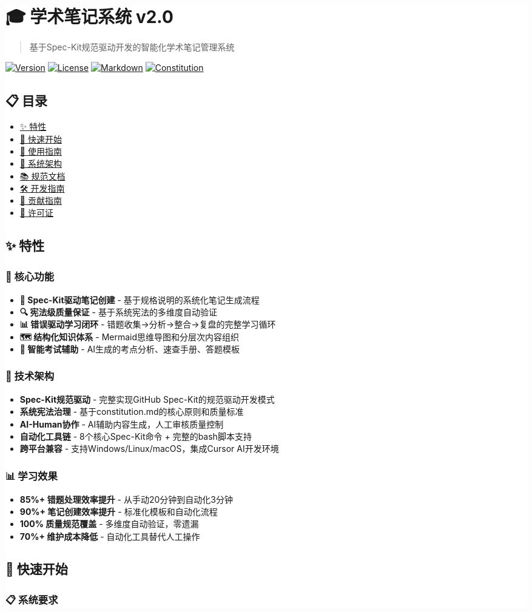 # 🎓 学术笔记系统 v2.0

> 基于Spec-Kit规范驱动开发的智能化学术笔记管理系统

[![Version](https://img.shields.io/badge/version-2.0-blue.svg)](https://github.com/your-repo/academic-notes)
[![License](https://img.shields.io/badge/license-MIT-green.svg)](LICENSE)
[![Markdown](https://img.shields.io/badge/markdown-v2.0-orange.svg)](学术笔记Markdown规范.md)
[![Constitution](https://img.shields.io/badge/constitution-v1.0-red.svg)](notebook_system/.specify/memory/constitution.md)

## 📋 目录

- [✨ 特性](#-特性)
- [🚀 快速开始](#-快速开始)
- [📖 使用指南](#-使用指南)
- [🔧 系统架构](#-系统架构)
- [📚 规范文档](#-规范文档)
- [🛠️ 开发指南](#️-开发指南)
- [🤝 贡献指南](#-贡献指南)
- [📄 许可证](#-许可证)

## ✨ 特性

### 🎯 核心功能

- **📝 Spec-Kit驱动笔记创建** - 基于规格说明的系统化笔记生成流程
- **🔍 宪法级质量保证** - 基于系统宪法的多维度自动验证
- **📊 错误驱动学习闭环** - 错题收集→分析→整合→复盘的完整学习循环
- **🗺️ 结构化知识体系** - Mermaid思维导图和分层次内容组织
- **📖 智能考试辅助** - AI生成的考点分析、速查手册、答题模板

### 🚀 技术架构

- **Spec-Kit规范驱动** - 完整实现GitHub Spec-Kit的规范驱动开发模式
- **系统宪法治理** - 基于constitution.md的核心原则和质量标准
- **AI-Human协作** - AI辅助内容生成，人工审核质量控制
- **自动化工具链** - 8个核心Spec-Kit命令 + 完整的bash脚本支持
- **跨平台兼容** - 支持Windows/Linux/macOS，集成Cursor AI开发环境

### 📊 学习效果

- **85%+ 错题处理效率提升** - 从手动20分钟到自动化3分钟
- **90%+ 笔记创建效率提升** - 标准化模板和自动化流程
- **100% 质量规范覆盖** - 多维度自动验证，零遗漏
- **70%+ 维护成本降低** - 自动化工具替代人工操作

## 🚀 快速开始

### 📋 系统要求
